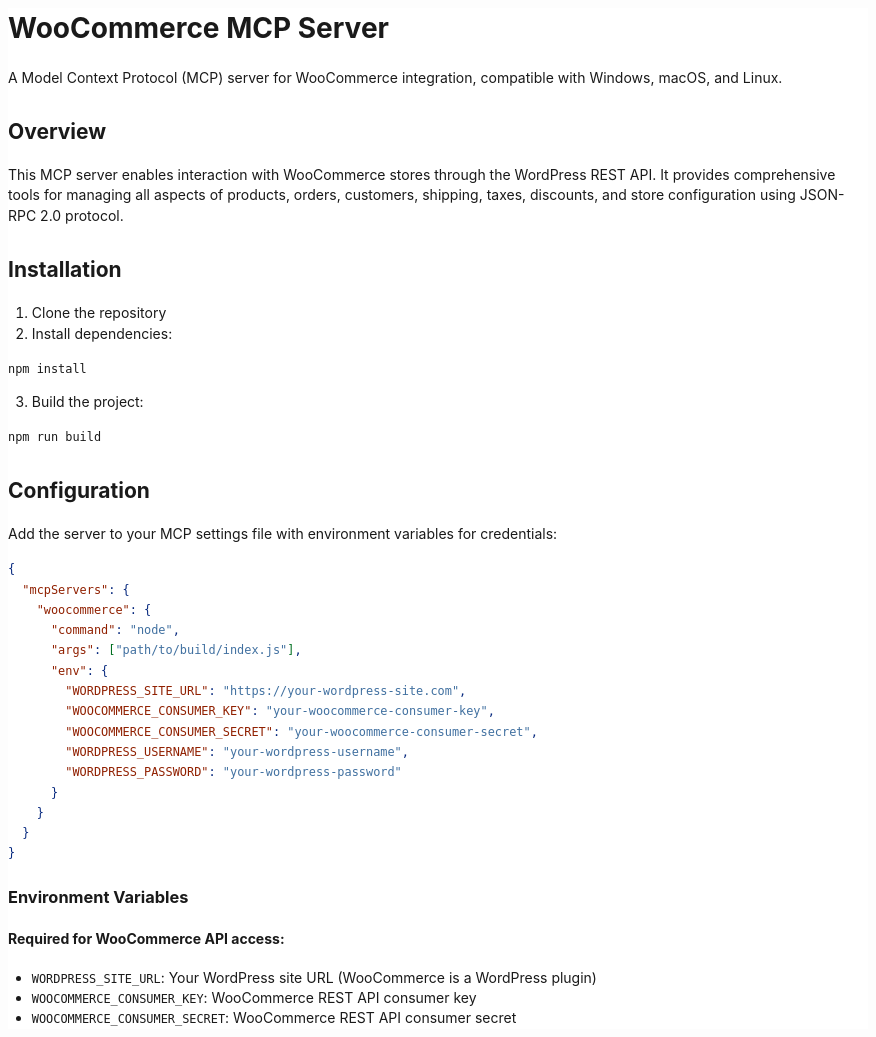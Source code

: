 # WooCommerce MCP Server

A Model Context Protocol (MCP) server for WooCommerce integration, compatible with Windows, macOS, and Linux.

## Overview

This MCP server enables interaction with WooCommerce stores through the WordPress REST API. It provides comprehensive tools for managing all aspects of products, orders, customers, shipping, taxes, discounts, and store configuration using JSON-RPC 2.0 protocol.

## Installation

1. Clone the repository
2. Install dependencies:
```bash
npm install
```
3. Build the project:
```bash
npm run build
```

## Configuration

Add the server to your MCP settings file with environment variables for credentials:

```json
{
  "mcpServers": {
    "woocommerce": {
      "command": "node",
      "args": ["path/to/build/index.js"],
      "env": {
        "WORDPRESS_SITE_URL": "https://your-wordpress-site.com",
        "WOOCOMMERCE_CONSUMER_KEY": "your-woocommerce-consumer-key",
        "WOOCOMMERCE_CONSUMER_SECRET": "your-woocommerce-consumer-secret",
        "WORDPRESS_USERNAME": "your-wordpress-username",
        "WORDPRESS_PASSWORD": "your-wordpress-password"
      }
    }
  }
}
```

### Environment Variables

#### Required for WooCommerce API access:
- `WORDPRESS_SITE_URL`: Your WordPress site URL (WooCommerce is a WordPress plugin)
- `WOOCOMMERCE_CONSUMER_KEY`: WooCommerce REST API consumer key
- `WOOCOMMERCE_CONSUMER_SECRET`: WooCommerce REST API consumer secret
